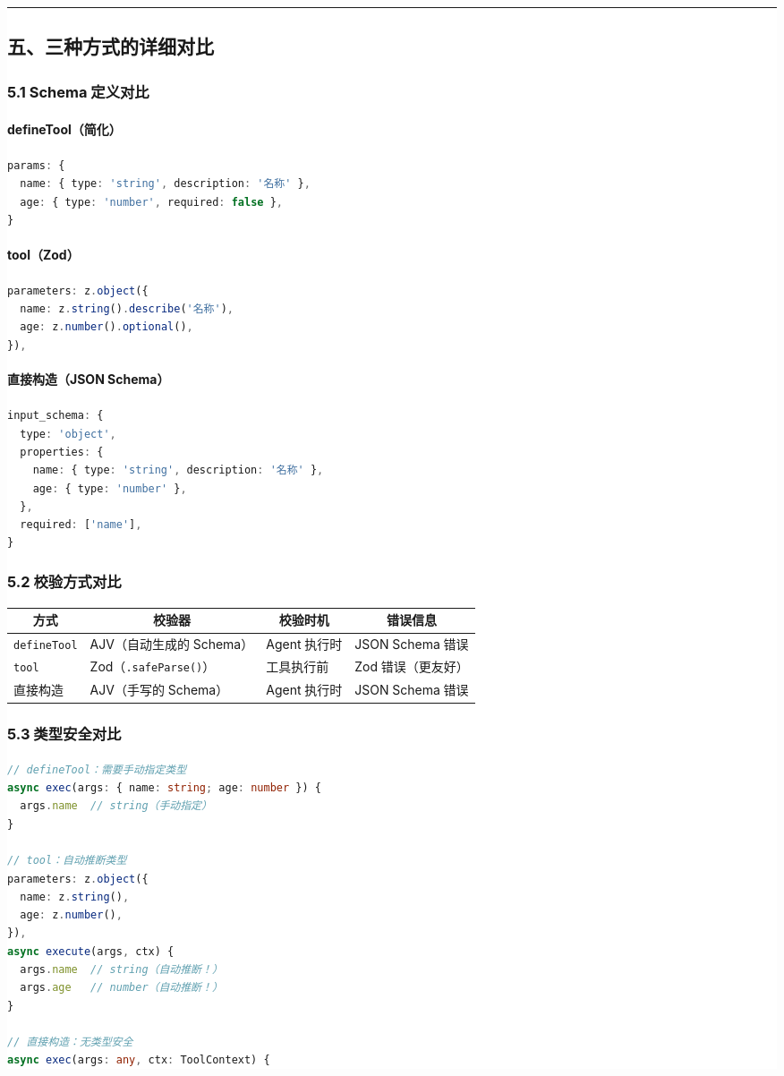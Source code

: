 
---

## 五、三种方式的详细对比

### 5.1 Schema 定义对比

#### defineTool（简化）
```typescript
params: {
  name: { type: 'string', description: '名称' },
  age: { type: 'number', required: false },
}
```

#### tool（Zod）
```typescript
parameters: z.object({
  name: z.string().describe('名称'),
  age: z.number().optional(),
}),
```

#### 直接构造（JSON Schema）
```typescript
input_schema: {
  type: 'object',
  properties: {
    name: { type: 'string', description: '名称' },
    age: { type: 'number' },
  },
  required: ['name'],
}
```

### 5.2 校验方式对比

| 方式 | 校验器 | 校验时机 | 错误信息 |
|-----|-------|---------|---------|
| `defineTool` | AJV（自动生成的 Schema） | Agent 执行时 | JSON Schema 错误 |
| `tool` | Zod（`.safeParse()`） | 工具执行前 | Zod 错误（更友好） |
| 直接构造 | AJV（手写的 Schema） | Agent 执行时 | JSON Schema 错误 |

### 5.3 类型安全对比

```typescript
// defineTool：需要手动指定类型
async exec(args: { name: string; age: number }) {
  args.name  // string（手动指定）
}

// tool：自动推断类型
parameters: z.object({
  name: z.string(),
  age: z.number(),
}),
async execute(args, ctx) {
  args.name  // string（自动推断！）
  args.age   // number（自动推断！）
}

// 直接构造：无类型安全
async exec(args: any, ctx: ToolContext) {
```